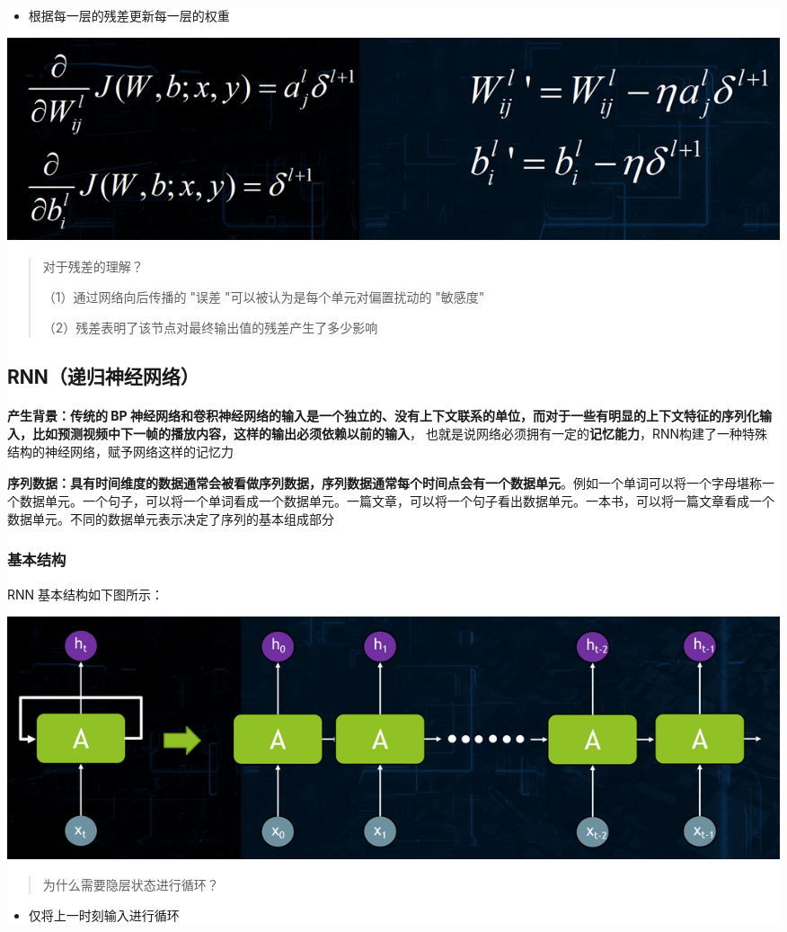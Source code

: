 - 根据每一层的残差更新每一层的权重

![第二步](./image/第三步.png)

>对于残差的理解？
>
>（1）通过网络向后传播的 "误差 "可以被认为是每个单元对偏置扰动的 "敏感度"
>
>（2）残差表明了该节点对最终输出值的残差产生了多少影响

## RNN（递归神经网络）

**产生背景：**传统的 BP 神经网络和卷积神经网络的输入是一个独立的、没有上下文联系的单位，而对于一些有明显的上下文特征的序列化输入，比如预测视频中下一帧的播放内容，这样的输出必须依赖**以前的输入**， 也就是说网络必须拥有一定的**记忆能力**，RNN构建了一种特殊结构的神经网络，赋予网络这样的记忆力

**序列数据：**具有时间维度的数据通常会被看做序列数据，序列数据通常每个时间点会有一个**数据单元**。例如一个单词可以将一个字母堪称一个数据单元。一个句子，可以将一个单词看成一个数据单元。一篇文章，可以将一个句子看出数据单元。一本书，可以将一篇文章看成一个数据单元。不同的数据单元表示决定了序列的基本组成部分

### 基本结构

RNN 基本结构如下图所示：

![RNN基本结构](./image/RNN基本结构.png)

>为什么需要隐层状态进行循环？

- 仅将上一时刻输入进行循环
